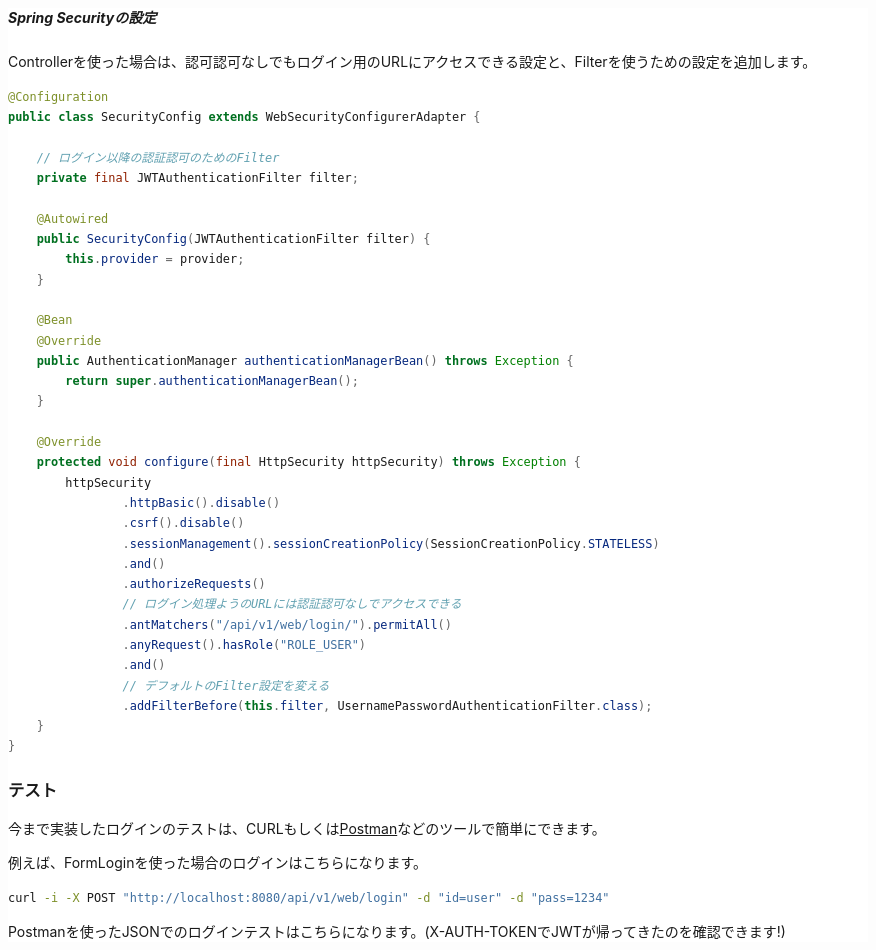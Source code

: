 ##### Spring Securityの設定

Controllerを使った場合は、認可認可なしでもログイン用のURLにアクセスできる設定と、Filterを使うための設定を追加します。

```java
@Configuration
public class SecurityConfig extends WebSecurityConfigurerAdapter {

    // ログイン以降の認証認可のためのFilter
    private final JWTAuthenticationFilter filter;

    @Autowired
    public SecurityConfig(JWTAuthenticationFilter filter) {
        this.provider = provider;
    }

    @Bean
    @Override
    public AuthenticationManager authenticationManagerBean() throws Exception {
        return super.authenticationManagerBean();
    }

    @Override
    protected void configure(final HttpSecurity httpSecurity) throws Exception {
        httpSecurity
                .httpBasic().disable()
                .csrf().disable()
                .sessionManagement().sessionCreationPolicy(SessionCreationPolicy.STATELESS)
                .and()
                .authorizeRequests()
                // ログイン処理ようのURLには認証認可なしでアクセスできる
                .antMatchers("/api/v1/web/login/").permitAll()
                .anyRequest().hasRole("ROLE_USER")
                .and()
                // デフォルトのFilter設定を変える
                .addFilterBefore(this.filter, UsernamePasswordAuthenticationFilter.class);
    }
}
```

### テスト

今まで実装したログインのテストは、CURLもしくは[Postman](https://www.postman.com)などのツールで簡単にできます。

例えば、FormLoginを使った場合のログインはこちらになります。

```bash
curl -i -X POST "http://localhost:8080/api/v1/web/login" -d "id=user" -d "pass=1234"
```

Postmanを使ったJSONでのログインテストはこちらになります。(X-AUTH-TOKENでJWTが帰ってきたのを確認できます!)
